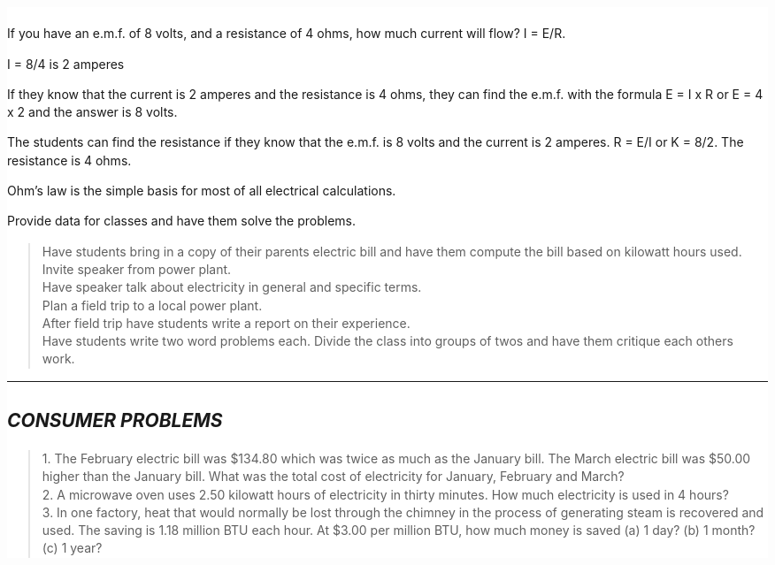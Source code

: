   </b>
  <br/>
  If you have an e.m.f. of 8 volts, and a resistance of 4 ohms, how much current will flow? I = E/R.
 </p>
 <p>
  I = 8/4 is 2 amperes
 </p>
 <p>
  If they know that the current is 2 amperes and the resistance is 4 ohms, they can find the e.m.f. with the formula E = I x R or E = 4 x 2 and the answer is 8 volts.
 </p>
 <p>
  The students can find the resistance if they know that the e.m.f. is 8 volts and the current is 2 amperes. R = E/I or K = 8/2. The resistance is 4 ohms.
 </p>
 <p>
  Ohm’s law is the simple basis for most of all electrical calculations.
 </p>
 <p>
  Provide data for classes and have them solve the problems.
 </p>
<blockquote>
  <dl>
   <dt>
    Have students bring in a copy of their parents electric bill and have them compute the bill based on kilowatt hours used.
    <dt>
     Invite speaker from power plant.
     <dt>
      Have speaker talk about electricity in general and specific terms.
      <dt>
       Plan a field trip to a local power plant.
       <dt>
        After field trip have students write a report on their experience.
        <dt>
         Have students write two word problems each. Divide the class into groups of twos and have them critique each others work.
        </dt>
       </dt>
      </dt>
     </dt>
    </dt>
   </dt>
  </dl>
 </blockquote>
 <hr/>
 <h2>
  <i>
   CONSUMER PROBLEMS
  </i>
 </h2>
 <blockquote>
  <dl>
   <dt>
    1. The February electric bill was $134.80 which was twice as much as the January bill. The March electric bill was $50.00 higher than the January bill. What was the total cost of electricity for January, February and March?
    <dt>
     2. A microwave oven uses 2.50 kilowatt hours of electricity in thirty minutes. How much electricity is used in 4 hours?
     <dt>
      3. In one factory, heat that would normally be lost through the chimney in the process of generating steam is recovered and used. The saving is 1.18 million BTU each hour. At $3.00 per million BTU, how much money is saved (a) 1 day? (b) 1 month? (c) 1 year?